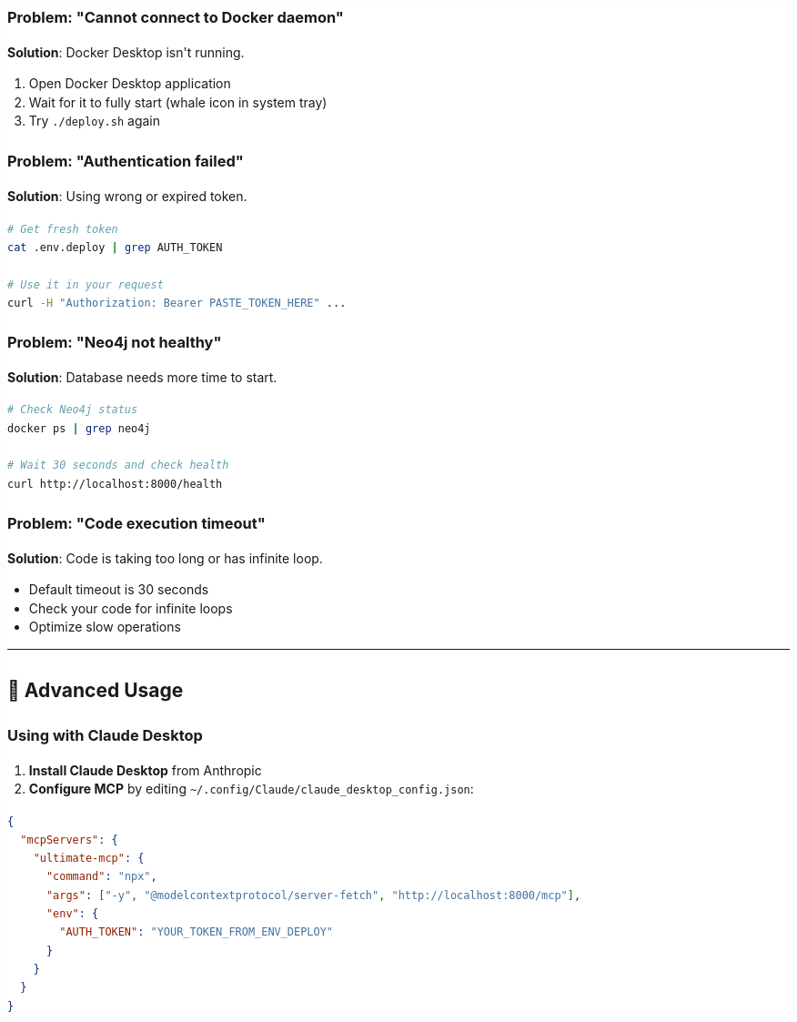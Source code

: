 ### Problem: "Cannot connect to Docker daemon"

**Solution**: Docker Desktop isn't running.

1. Open Docker Desktop application
2. Wait for it to fully start (whale icon in system tray)
3. Try `./deploy.sh` again

### Problem: "Authentication failed"

**Solution**: Using wrong or expired token.

```bash
# Get fresh token
cat .env.deploy | grep AUTH_TOKEN

# Use it in your request
curl -H "Authorization: Bearer PASTE_TOKEN_HERE" ...
```

### Problem: "Neo4j not healthy"

**Solution**: Database needs more time to start.

```bash
# Check Neo4j status
docker ps | grep neo4j

# Wait 30 seconds and check health
curl http://localhost:8000/health
```

### Problem: "Code execution timeout"

**Solution**: Code is taking too long or has infinite loop.

- Default timeout is 30 seconds
- Check your code for infinite loops
- Optimize slow operations

---

## 🚀 Advanced Usage

### Using with Claude Desktop

1. **Install Claude Desktop** from Anthropic
2. **Configure MCP** by editing `~/.config/Claude/claude_desktop_config.json`:

```json
{
  "mcpServers": {
    "ultimate-mcp": {
      "command": "npx",
      "args": ["-y", "@modelcontextprotocol/server-fetch", "http://localhost:8000/mcp"],
      "env": {
        "AUTH_TOKEN": "YOUR_TOKEN_FROM_ENV_DEPLOY"
      }
    }
  }
}
```
